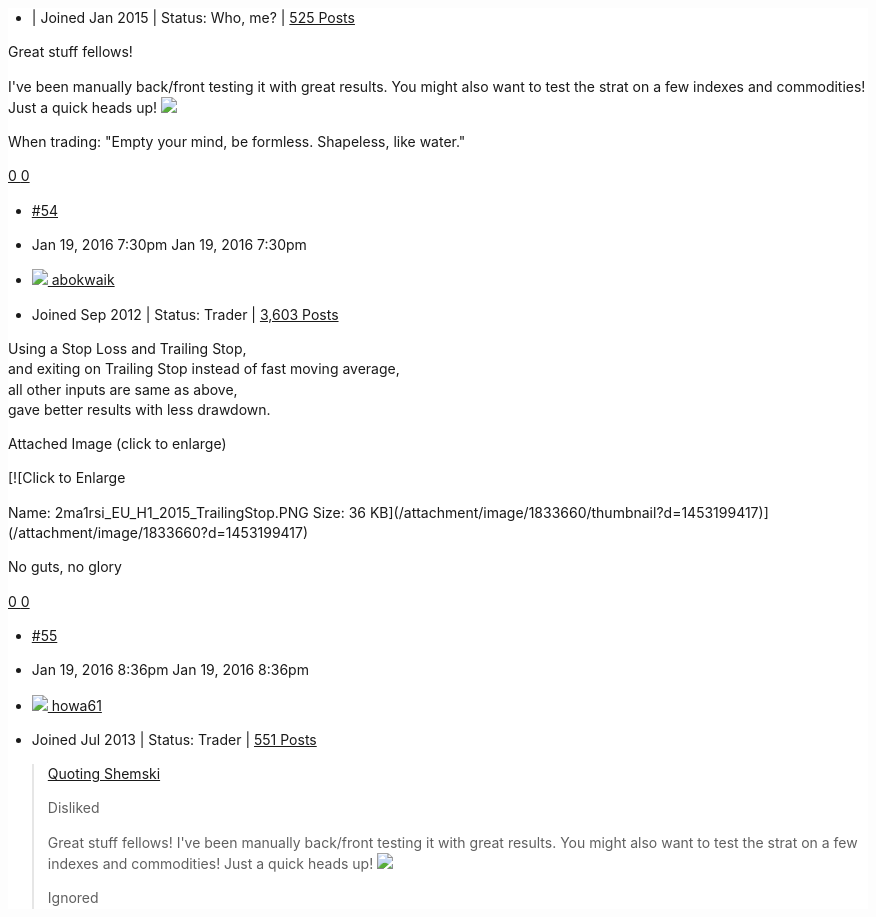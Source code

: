  * | Joined Jan 2015  | Status: Who, me? | [525 Posts](/search?do=process&provider=Member&searchuser=396910)

Great stuff fellows!  
  
I've been manually back/front testing it with great results. You might also want to test the strat on a few indexes and commodities! Just a quick heads up! ![](https://resources.faireconomy.media/images/emojis/64/1f60a.png?v=15.1)

When trading: "Empty your mind, be formless. Shapeless, like water."

[0 ](javascript:void\(0\);) [0 ](javascript:void\(0\);)

  * [#54](/thread/post/8697827#post8697827 "Post Permalink")

  * Jan 19, 2016 7:30pm  Jan 19, 2016 7:30pm 

  * [![](https://assets.faireconomy.media/nfs/customavatars/thumbs/medium/avatar295218_42.gif) abokwaik](abokwaik)

  * Joined Sep 2012 | Status: Trader | [3,603 Posts](/search?do=process&provider=Member&searchuser=295218)

Using a Stop Loss and Trailing Stop,  
and exiting on Trailing Stop instead of fast moving average,  
all other inputs are same as above,  
gave better results with less drawdown.  
  

Attached Image (click to enlarge)

[![Click to Enlarge

Name: 2ma1rsi_EU_H1_2015_TrailingStop.PNG
Size: 36 KB](/attachment/image/1833660/thumbnail?d=1453199417)](/attachment/image/1833660?d=1453199417)   

No guts, no glory

[0 ](javascript:void\(0\);) [0 ](javascript:void\(0\);)

  * [#55](/thread/post/8697969#post8697969 "Post Permalink")

  * Jan 19, 2016 8:36pm  Jan 19, 2016 8:36pm 

  * [![](https://assets.faireconomy.media/nfs/customavatars/thumbs/medium/avatar343225_1.gif) howa61](howa61)

  * Joined Jul 2013 | Status: Trader | [551 Posts](/search?do=process&provider=Member&searchuser=343225)

> [Quoting Shemski](/thread/post/8697789#post8697789 "View Quoted Post")
> 
> Disliked
> 
> Great stuff fellows! I've been manually back/front testing it with great results. You might also want to test the strat on a few indexes and commodities! Just a quick heads up! ![](https://resources.faireconomy.media/images/emojis/64/1f60a.png?v=15.1)
> 
> Ignored
